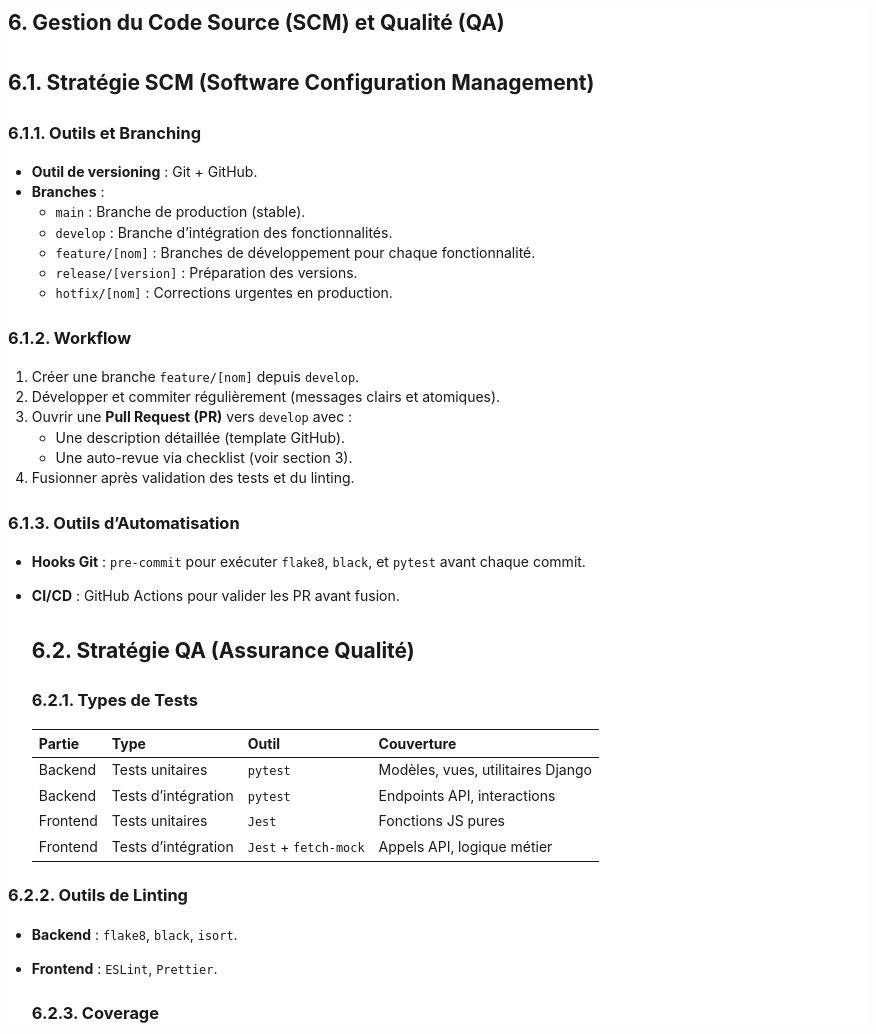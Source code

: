 ## 6. **Gestion du Code Source (SCM) et Qualité (QA)**

## 	6.1. Stratégie SCM (Software Configuration Management)

### 		6.1.1. Outils et Branching

- **Outil de versioning** : Git + GitHub.
- **Branches** :
  - `main` : Branche de production (stable).
  - `develop` : Branche d’intégration des fonctionnalités.
  - `feature/[nom]` : Branches de développement pour chaque fonctionnalité.
  - `release/[version]` : Préparation des versions.
  - `hotfix/[nom]` : Corrections urgentes en production.

### 		6.1.2. Workflow

1. Créer une branche `feature/[nom]` depuis `develop`.
2. Développer et commiter régulièrement (messages clairs et atomiques).
3. Ouvrir une **Pull Request (PR)** vers `develop` avec :
   - Une description détaillée (template GitHub).
   - Une auto-revue via checklist (voir section 3).
4. Fusionner après validation des tests et du linting.

### 		6.1.3. Outils d’Automatisation

- **Hooks Git** : `pre-commit` pour exécuter `flake8`, `black`, et `pytest` avant chaque commit.

- **CI/CD** : GitHub Actions pour valider les PR avant fusion.

  ## 6.2. Stratégie QA (Assurance Qualité)

  ### 	6.2.1. Types de Tests

  | Partie   | Type                | Outil                 | Couverture                        |
  | -------- | ------------------- | --------------------- | --------------------------------- |
  | Backend  | Tests unitaires     | `pytest`              | Modèles, vues, utilitaires Django |
  | Backend  | Tests d’intégration | `pytest`              | Endpoints API, interactions       |
  | Frontend | Tests unitaires     | `Jest`                | Fonctions JS pures                |
  | Frontend | Tests d’intégration | `Jest` + `fetch-mock` | Appels API, logique métier        |

### 	6.2.2. Outils de Linting

- **Backend** : `flake8`, `black`, `isort`.

- **Frontend** : `ESLint`, `Prettier`.

  ### 6.2.3. Coverage

